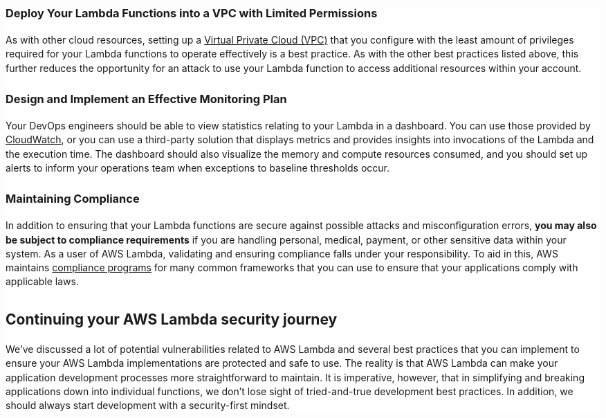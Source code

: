### **Deploy Your Lambda Functions into a VPC with Limited Permissions**

As with other cloud resources, setting up a [Virtual Private Cloud (VPC)](https://aws.amazon.com/vpc/getting-started/) that you configure with the least amount of privileges required for your Lambda functions to operate effectively is a best practice. As with the other best practices listed above, this further reduces the opportunity for an attack to use your Lambda function to access additional resources within your account.

### **Design and Implement an Effective Monitoring Plan**

Your DevOps engineers should be able to view statistics relating to your Lambda in a dashboard. You can use those provided by [CloudWatch](https://aws.amazon.com/cloudwatch/), or you can use a third-party solution that displays metrics and provides insights into invocations of the Lambda and the execution time. The dashboard should also visualize the memory and compute resources consumed, and you should set up alerts to inform your operations team when exceptions to baseline thresholds occur.

### **Maintaining Compliance**

In addition to ensuring that your Lambda functions are secure against possible attacks and misconfiguration errors, **you may also be subject to compliance requirements** if you are handling personal, medical, payment, or other sensitive data within your system. As a user of AWS Lambda, validating and ensuring compliance falls under your responsibility. To aid in this, AWS maintains [compliance programs](https://aws.amazon.com/compliance/programs/) for many common frameworks that you can use to ensure that your applications comply with applicable laws.

## **Continuing your AWS Lambda security journey**

We’ve discussed a lot of potential vulnerabilities related to AWS Lambda and several best practices that you can implement to ensure your AWS Lambda implementations are protected and safe to use. The reality is that AWS Lambda can make your application development processes more straightforward to maintain. It is imperative, however, that in simplifying and breaking applications down into individual functions, we don’t lose sight of tried-and-true development best practices. In addition, we should always start development with a security-first mindset.